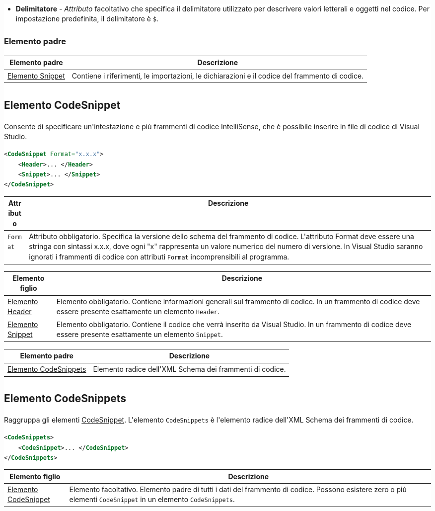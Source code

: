 - **Delimitatore**  -  _Attributo_ facoltativo che specifica il delimitatore utilizzato per descrivere valori letterali e oggetti nel codice. Per impostazione predefinita, il delimitatore è `$`.

### <a name="parent-element"></a>Elemento padre

|Elemento padre|Descrizione|
| - |-----------------|
|[Elemento Snippet](../ide/code-snippets-schema-reference.md#snippet-element)|Contiene i riferimenti, le importazioni, le dichiarazioni e il codice del frammento di codice.|

## <a name="codesnippet-element"></a>Elemento CodeSnippet

Consente di specificare un'intestazione e più frammenti di codice IntelliSense, che è possibile inserire in file di codice di Visual Studio.

```xml
<CodeSnippet Format="x.x.x">
    <Header>... </Header>
    <Snippet>... </Snippet>
</CodeSnippet>
```

|Attributo|Descrizione|
|---------------|-----------------|
|`Format`|Attributo obbligatorio. Specifica la versione dello schema del frammento di codice. L'attributo Format deve essere una stringa con sintassi x.x.x, dove ogni "x" rappresenta un valore numerico del numero di versione. In Visual Studio saranno ignorati i frammenti di codice con attributi `Format` incomprensibili al programma.|

|Elemento figlio|Descrizione|
|-------------------|-----------------|
|[Elemento Header](../ide/code-snippets-schema-reference.md#header-element)|Elemento obbligatorio. Contiene informazioni generali sul frammento di codice. In un frammento di codice deve essere presente esattamente un elemento `Header`.|
|[Elemento Snippet](../ide/code-snippets-schema-reference.md#snippet-element)|Elemento obbligatorio. Contiene il codice che verrà inserito da Visual Studio. In un frammento di codice deve essere presente esattamente un elemento `Snippet`.|

|Elemento padre|Descrizione|
| - |-----------------|
|[Elemento CodeSnippets](../ide/code-snippets-schema-reference.md#codesnippets-element)|Elemento radice dell'XML Schema dei frammenti di codice.|

## <a name="codesnippets-element"></a>Elemento CodeSnippets

Raggruppa gli elementi [CodeSnippet](../ide/code-snippets-schema-reference.md#codesnippet-element). L'elemento `CodeSnippets` è l'elemento radice dell'XML Schema dei frammenti di codice.

```xml
<CodeSnippets>
    <CodeSnippet>... </CodeSnippet>
</CodeSnippets>
```

|Elemento figlio|Descrizione|
|-------------------|-----------------|
|[Elemento CodeSnippet](../ide/code-snippets-schema-reference.md#codesnippet-element)|Elemento facoltativo. Elemento padre di tutti i dati del frammento di codice. Possono esistere zero o più elementi `CodeSnippet` in un elemento `CodeSnippets`.|
